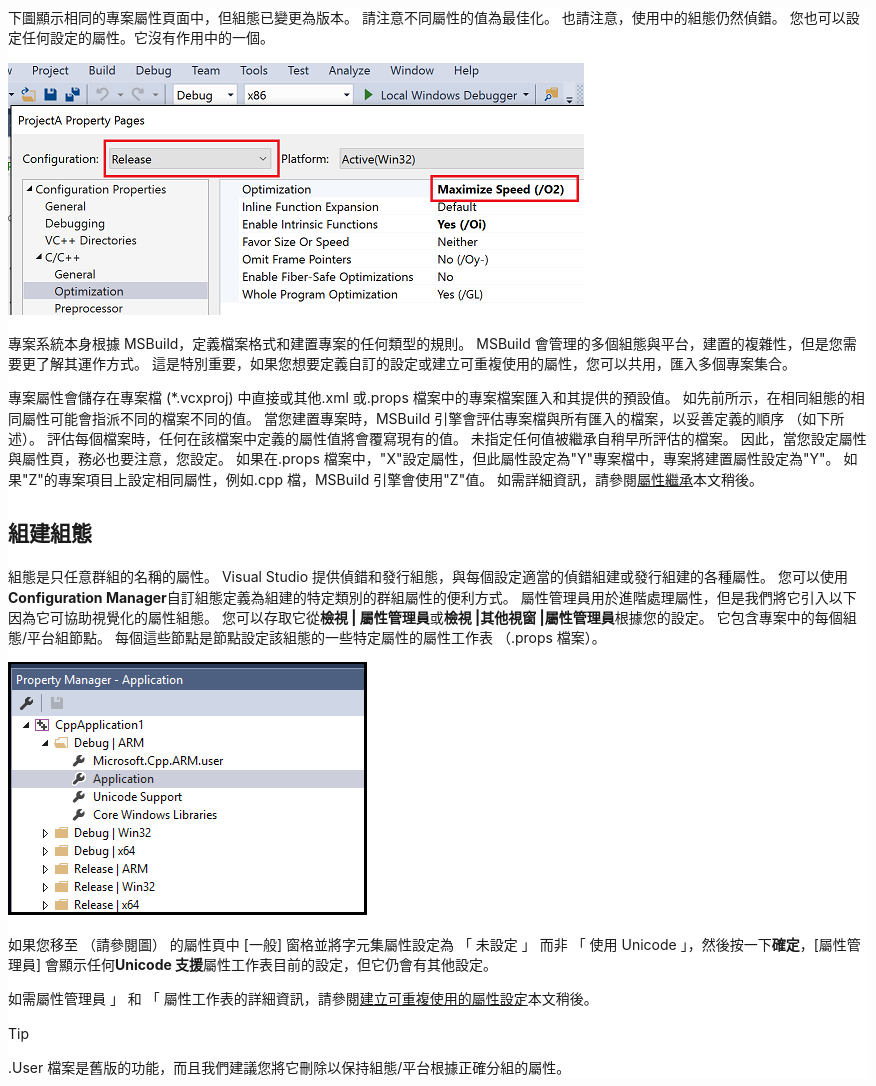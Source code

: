  下圖顯示相同的專案屬性頁面中，但組態已變更為版本。 請注意不同屬性的值為最佳化。 也請注意，使用中的組態仍然偵錯。 您也可以設定任何設定的屬性。它沒有作用中的一個。  
  
 ![Visual C# 43; &#43;屬性頁面顯示發行組態](../ide/media/visual-c---property-pages-showing-release-config.png "Visual c + + 屬性頁面顯示發行組態")  
  
 專案系統本身根據 MSBuild，定義檔案格式和建置專案的任何類型的規則。 MSBuild 會管理的多個組態與平台，建置的複雜性，但是您需要更了解其運作方式。 這是特別重要，如果您想要定義自訂的設定或建立可重複使用的屬性，您可以共用，匯入多個專案集合。  
  
 專案屬性會儲存在專案檔 (*.vcxproj) 中直接或其他.xml 或.props 檔案中的專案檔案匯入和其提供的預設值。 如先前所示，在相同組態的相同屬性可能會指派不同的檔案不同的值。 當您建置專案時，MSBuild 引擎會評估專案檔與所有匯入的檔案，以妥善定義的順序 （如下所述）。 評估每個檔案時，任何在該檔案中定義的屬性值將會覆寫現有的值。 未指定任何值被繼承自稍早所評估的檔案。 因此，當您設定屬性與屬性頁，務必也要注意，您設定。 如果在.props 檔案中，"X"設定屬性，但此屬性設定為"Y"專案檔中，專案將建置屬性設定為"Y"。 如果"Z"的專案項目上設定相同屬性，例如.cpp 檔，MSBuild 引擎會使用"Z"值。 如需詳細資訊，請參閱[屬性繼承](#bkmkPropertyInheritance)本文稍後。  
  
## <a name="build-configurations"></a>組建組態  
 組態是只任意群組的名稱的屬性。 Visual Studio 提供偵錯和發行組態，與每個設定適當的偵錯組建或發行組建的各種屬性。 您可以使用**Configuration Manager**自訂組態定義為組建的特定類別的群組屬性的便利方式。 屬性管理員用於進階處理屬性，但是我們將它引入以下因為它可協助視覺化的屬性組態。 您可以存取它從**檢視 &#124; 屬性管理員**或**檢視 &#124;其他視窗 &#124;屬性管理員**根據您的設定。 它包含專案中的每個組態/平台組節點。 每個這些節點是節點設定該組態的一些特定屬性的屬性工作表 （.props 檔案）。  
  
 ![屬性管理員](../ide/media/property-manager.png "屬性管理員")  
  
 如果您移至 （請參閱圖） 的屬性頁中 [一般] 窗格並將字元集屬性設定為 「 未設定 」 而非 「 使用 Unicode 」，然後按一下**確定**，[屬性管理員] 會顯示任何**Unicode 支援**屬性工作表目前的設定，但它仍會有其他設定。  
  
 如需屬性管理員 」 和 「 屬性工作表的詳細資訊，請參閱[建立可重複使用的屬性設定](#bkmkPropertySheets)本文稍後。  
  
> [!TIP]
>  .User 檔案是舊版的功能，而且我們建議您將它刪除以保持組態/平台根據正確分組的屬性。  
  